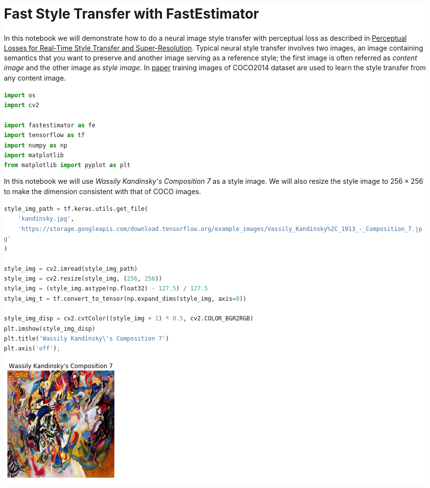 # Fast Style Transfer with FastEstimator

In this notebook we will demonstrate how to do a neural image style transfer with perceptual loss as described in [Perceptual Losses for Real-Time Style Transfer and Super-Resolution](https://cs.stanford.edu/people/jcjohns/papers/eccv16/JohnsonECCV16.pdf).
Typical neural style transfer involves two images, an image containing semantics that you want to preserve and another image serving as a reference style; the first image is often referred as *content image* and the other image as *style image*.
In [paper](https://cs.stanford.edu/people/jcjohns/papers/eccv16/JohnsonECCV16.pdf) training images of COCO2014 dataset are used to learn the style transfer from any content image.


```python
import os
import cv2

import fastestimator as fe
import tensorflow as tf
import numpy as np
import matplotlib
from matplotlib import pyplot as plt
```

In this notebook we will use *Wassily Kandinsky's Composition 7* as a style image.
We will also resize the style image to $256 \times 256$ to make the dimension consistent with that of COCO images.


```python
style_img_path = tf.keras.utils.get_file(
    'kandinsky.jpg',
    'https://storage.googleapis.com/download.tensorflow.org/example_images/Vassily_Kandinsky%2C_1913_-_Composition_7.jpg'
)

style_img = cv2.imread(style_img_path)
style_img = cv2.resize(style_img, (256, 256))
style_img = (style_img.astype(np.float32) - 127.5) / 127.5
style_img_t = tf.convert_to_tensor(np.expand_dims(style_img, axis=0))

style_img_disp = cv2.cvtColor((style_img + 1) * 0.5, cv2.COLOR_BGR2RGB)
plt.imshow(style_img_disp)
plt.title('Wassily Kandinsky\'s Composition 7')
plt.axis('off');
```


![png](fst_coco_files/fst_coco_3_0.png)
